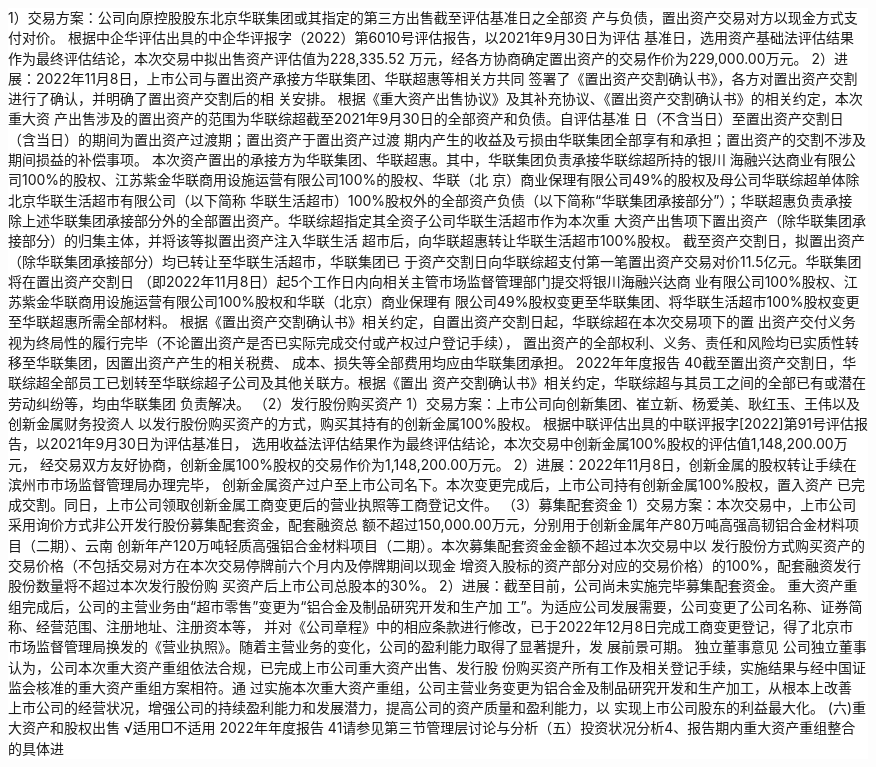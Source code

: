 1）交易方案：公司向原控股股东北京华联集团或其指定的第三方出售截至评估基准日之全部资
产与负债，置出资产交易对方以现金方式支付对价。
根据中企华评估出具的中企华评报字（2022）第6010号评估报告，以2021年9月30日为评估
基准日，选用资产基础法评估结果作为最终评估结论，本次交易中拟出售资产评估值为228,335.52
万元，经各方协商确定置出资产的交易作价为229,000.00万元。
2）进展：2022年11月8日，上市公司与置出资产承接方华联集团、华联超惠等相关方共同
签署了《置出资产交割确认书》，各方对置出资产交割进行了确认，并明确了置出资产交割后的相
关安排。
根据《重大资产出售协议》及其补充协议、《置出资产交割确认书》的相关约定，本次重大资
产出售涉及的置出资产的范围为华联综超截至2021年9月30日的全部资产和负债。自评估基准
日（不含当日）至置出资产交割日（含当日）的期间为置出资产过渡期；置出资产于置出资产过渡
期内产生的收益及亏损由华联集团全部享有和承担；置出资产的交割不涉及期间损益的补偿事项。
本次资产置出的承接方为华联集团、华联超惠。其中，华联集团负责承接华联综超所持的银川
海融兴达商业有限公司100%的股权、江苏紫金华联商用设施运营有限公司100%的股权、华联（北
京）商业保理有限公司49%的股权及母公司华联综超单体除北京华联生活超市有限公司（以下简称
华联生活超市）100%股权外的全部资产负债（以下简称“华联集团承接部分”）；华联超惠负责承接
除上述华联集团承接部分外的全部置出资产。华联综超指定其全资子公司华联生活超市作为本次重
大资产出售项下置出资产（除华联集团承接部分）的归集主体，并将该等拟置出资产注入华联生活
超市后，向华联超惠转让华联生活超市100%股权。
截至资产交割日，拟置出资产（除华联集团承接部分）均已转让至华联生活超市，华联集团已
于资产交割日向华联综超支付第一笔置出资产交易对价11.5亿元。华联集团将在置出资产交割日
（即2022年11月8日）起5个工作日内向相关主管市场监督管理部门提交将银川海融兴达商
业有限公司100%股权、江苏紫金华联商用设施运营有限公司100%股权和华联（北京）商业保理有
限公司49%股权变更至华联集团、将华联生活超市100%股权变更至华联超惠所需全部材料。
根据《置出资产交割确认书》相关约定，自置出资产交割日起，华联综超在本次交易项下的置
出资产交付义务视为终局性的履行完毕（不论置出资产是否已实际完成交付或产权过户登记手续），
置出资产的全部权利、义务、责任和风险均已实质性转移至华联集团，因置出资产产生的相关税费、
成本、损失等全部费用均应由华联集团承担。
2022年年度报告
40截至置出资产交割日，华联综超全部员工已划转至华联综超子公司及其他关联方。根据《置出
资产交割确认书》相关约定，华联综超与其员工之间的全部已有或潜在劳动纠纷等，均由华联集团
负责解决。
（2）发行股份购买资产
1）交易方案：上市公司向创新集团、崔立新、杨爱美、耿红玉、王伟以及创新金属财务投资人
以发行股份购买资产的方式，购买其持有的创新金属100%股权。
根据中联评估出具的中联评报字[2022]第91号评估报告，以2021年9月30日为评估基准日，
选用收益法评估结果作为最终评估结论，本次交易中创新金属100%股权的评估值1,148,200.00万元，
经交易双方友好协商，创新金属100%股权的交易作价为1,148,200.00万元。
2）进展：2022年11月8日，创新金属的股权转让手续在滨州市市场监督管理局办理完毕，
创新金属资产过户至上市公司名下。本次变更完成后，上市公司持有创新金属100%股权，置入资产
已完成交割。同日，上市公司领取创新金属工商变更后的营业执照等工商登记文件。
（3）募集配套资金
1）交易方案：本次交易中，上市公司采用询价方式非公开发行股份募集配套资金，配套融资总
额不超过150,000.00万元，分别用于创新金属年产80万吨高强高韧铝合金材料项目（二期）、云南
创新年产120万吨轻质高强铝合金材料项目（二期）。本次募集配套资金金额不超过本次交易中以
发行股份方式购买资产的交易价格（不包括交易对方在本次交易停牌前六个月内及停牌期间以现金
增资入股标的资产部分对应的交易价格）的100%，配套融资发行股份数量将不超过本次发行股份购
买资产后上市公司总股本的30%。
2）进展：截至目前，公司尚未实施完毕募集配套资金。
重大资产重组完成后，公司的主营业务由“超市零售”变更为“铝合金及制品研究开发和生产加
工”。为适应公司发展需要，公司变更了公司名称、证券简称、经营范围、注册地址、注册资本等，
并对《公司章程》中的相应条款进行修改，已于2022年12月8日完成工商变更登记，得了北京市
市场监督管理局换发的《营业执照》。随着主营业务的变化，公司的盈利能力取得了显著提升，发
展前景可期。
独立董事意见
公司独立董事认为，公司本次重大资产重组依法合规，已完成上市公司重大资产出售、发行股
份购买资产所有工作及相关登记手续，实施结果与经中国证监会核准的重大资产重组方案相符。通
过实施本次重大资产重组，公司主营业务变更为铝合金及制品研究开发和生产加工，从根本上改善
上市公司的经营状况，增强公司的持续盈利能力和发展潜力，提高公司的资产质量和盈利能力，以
实现上市公司股东的利益最大化。
(六)重大资产和股权出售
√适用□不适用
2022年年度报告
41请参见第三节管理层讨论与分析（五）投资状况分析4、报告期内重大资产重组整合的具体进